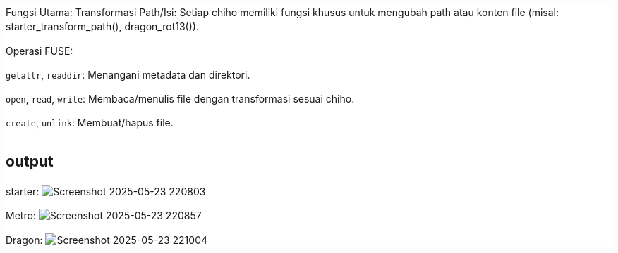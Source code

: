 Fungsi Utama:
Transformasi Path/Isi:
Setiap chiho memiliki fungsi khusus untuk mengubah path atau konten file (misal: starter_transform_path(), dragon_rot13()).

Operasi FUSE:

`getattr`, `readdir`: Menangani metadata dan direktori.

`open`, `read`, `write`: Membaca/menulis file dengan transformasi sesuai chiho.

`create`, `unlink`: Membuat/hapus file.

## output

starter:
![Screenshot 2025-05-23 220803](https://github.com/user-attachments/assets/22443d21-3b37-4648-8559-60c3ff2bf49c)

Metro:
![Screenshot 2025-05-23 220857](https://github.com/user-attachments/assets/889f0e53-eb6b-4b77-8e08-c41adf072c81)

Dragon:
![Screenshot 2025-05-23 221004](https://github.com/user-attachments/assets/1b421bae-086e-41d4-a5a9-874f76d34674)






